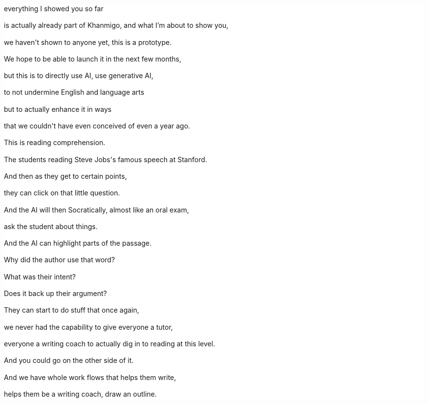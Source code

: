 everything I showed you so far

is actually already part of Khanmigo,
and what I’m about to show you,

we haven't shown to anyone yet,
this is a prototype.

We hope to be able to launch it
in the next few months,

but this is to directly use AI,
use generative AI,

to not undermine English
and language arts

but to actually enhance it in ways

that we couldn't have even
conceived of even a year ago.

This is reading comprehension.

The students reading Steve Jobs's
famous speech at Stanford.

And then as they get to certain points,

they can click on that little question.

And the AI will then Socratically,
almost like an oral exam,

ask the student about things.

And the AI can highlight
parts of the passage.

Why did the author use that word?

What was their intent?

Does it back up their argument?

They can start to do stuff
that once again,

we never had the capability
to give everyone a tutor,

everyone a writing coach to actually
dig in to reading at this level.

And you could go on the other side of it.

And we have whole work flows
that helps them write,

helps them be a writing coach,
draw an outline.
